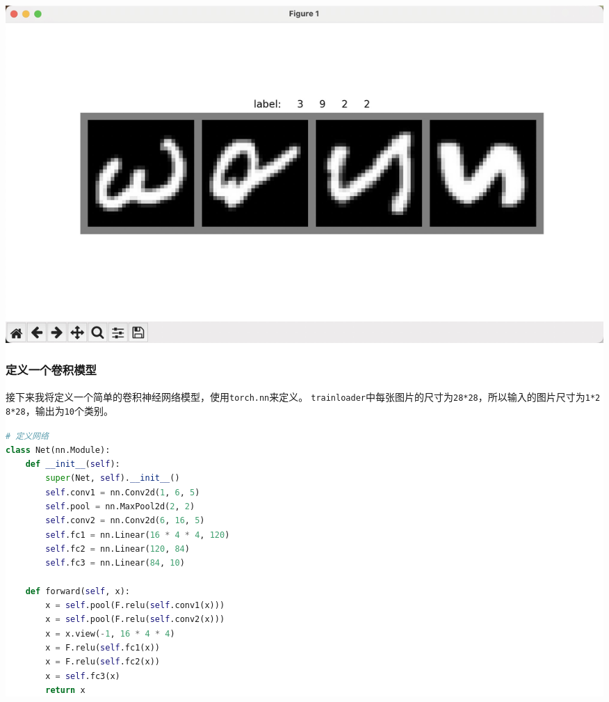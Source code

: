 ![训练数据](./20241018151139.jpg)

### 定义一个卷积模型

接下来我将定义一个简单的卷积神经网络模型，使用`torch.nn`来定义。
`trainloader`中每张图片的尺寸为`28*28`，所以输入的图片尺寸为`1*28*28`，输出为`10`个类别。

```python
# 定义网络
class Net(nn.Module):
    def __init__(self):
        super(Net, self).__init__()
        self.conv1 = nn.Conv2d(1, 6, 5)
        self.pool = nn.MaxPool2d(2, 2)
        self.conv2 = nn.Conv2d(6, 16, 5)
        self.fc1 = nn.Linear(16 * 4 * 4, 120)
        self.fc2 = nn.Linear(120, 84)
        self.fc3 = nn.Linear(84, 10)

    def forward(self, x):
        x = self.pool(F.relu(self.conv1(x)))
        x = self.pool(F.relu(self.conv2(x)))
        x = x.view(-1, 16 * 4 * 4)
        x = F.relu(self.fc1(x))
        x = F.relu(self.fc2(x))
        x = self.fc3(x)
        return x
```
